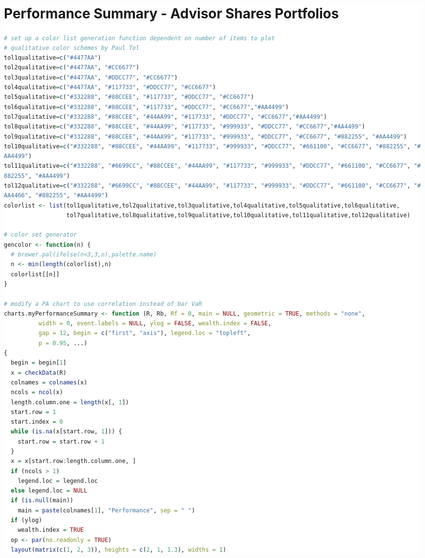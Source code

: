 Performance Summary - Advisor Shares Portfolios
===============================================





```r
# set up a color list generation function dependent on number of items to plot
# qualitative color schemes by Paul Tol
tol1qualitative=c("#4477AA")
tol2qualitative=c("#4477AA", "#CC6677")
tol3qualitative=c("#4477AA", "#DDCC77", "#CC6677")
tol4qualitative=c("#4477AA", "#117733", "#DDCC77", "#CC6677")
tol5qualitative=c("#332288", "#88CCEE", "#117733", "#DDCC77", "#CC6677")
tol6qualitative=c("#332288", "#88CCEE", "#117733", "#DDCC77", "#CC6677","#AA4499")
tol7qualitative=c("#332288", "#88CCEE", "#44AA99", "#117733", "#DDCC77", "#CC6677","#AA4499")
tol8qualitative=c("#332288", "#88CCEE", "#44AA99", "#117733", "#999933", "#DDCC77", "#CC6677","#AA4499")
tol9qualitative=c("#332288", "#88CCEE", "#44AA99", "#117733", "#999933", "#DDCC77", "#CC6677", "#882255", "#AA4499")
tol10qualitative=c("#332288", "#88CCEE", "#44AA99", "#117733", "#999933", "#DDCC77", "#661100", "#CC6677", "#882255", "#AA4499")
tol11qualitative=c("#332288", "#6699CC", "#88CCEE", "#44AA99", "#117733", "#999933", "#DDCC77", "#661100", "#CC6677", "#882255", "#AA4499")
tol12qualitative=c("#332288", "#6699CC", "#88CCEE", "#44AA99", "#117733", "#999933", "#DDCC77", "#661100", "#CC6677", "#AA4466", "#882255", "#AA4499")
colorlist <- list(tol1qualitative,tol2qualitative,tol3qualitative,tol4qualitative,tol5qualitative,tol6qualitative,
                  tol7qualitative,tol8qualitative,tol9qualitative,tol10qualitative,tol11qualitative,tol12qualitative)

# color set generator
gencolor <- function(n) {
  # brewer.pal(ifelse(n<3,3,n),palette.name)
  n <- min(length(colorlist),n)
  colorlist[[n]]
}

# modify a PA chart to use correlation instead of bar VaR
charts.myPerformanceSummary <- function (R, Rb, Rf = 0, main = NULL, geometric = TRUE, methods = "none", 
          width = 0, event.labels = NULL, ylog = FALSE, wealth.index = FALSE, 
          gap = 12, begin = c("first", "axis"), legend.loc = "topleft", 
          p = 0.95, ...) 
{
  begin = begin[1]
  x = checkData(R)
  colnames = colnames(x)
  ncols = ncol(x)
  length.column.one = length(x[, 1])
  start.row = 1
  start.index = 0
  while (is.na(x[start.row, 1])) {
    start.row = start.row + 1
  }
  x = x[start.row:length.column.one, ]
  if (ncols > 1) 
    legend.loc = legend.loc
  else legend.loc = NULL
  if (is.null(main)) 
    main = paste(colnames[1], "Performance", sep = " ")
  if (ylog) 
    wealth.index = TRUE
  op <- par(no.readonly = TRUE)
  layout(matrix(c(1, 2, 3)), heights = c(2, 1, 1.3), widths = 1)
```